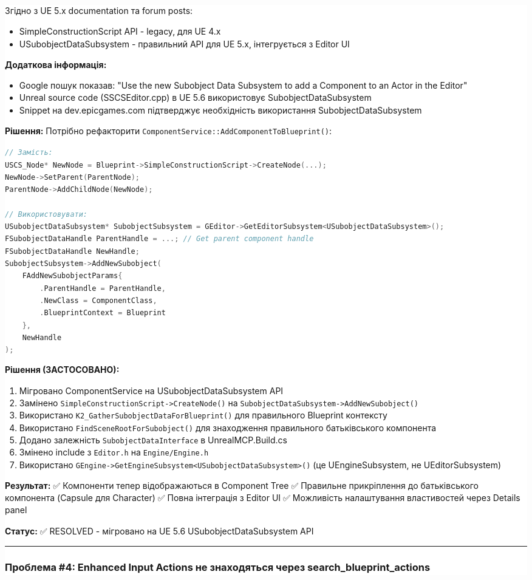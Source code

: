 Згідно з UE 5.x documentation та forum posts:
- SimpleConstructionScript API - legacy, для UE 4.x
- USubobjectDataSubsystem - правильний API для UE 5.x, інтегрується з Editor UI

**Додаткова інформація:**
- Google пошук показав: "Use the new Subobject Data Subsystem to add a Component to an Actor in the Editor"
- Unreal source code (SSCSEditor.cpp) в UE 5.6 використовує SubobjectDataSubsystem
- Snippet на dev.epicgames.com підтверджує необхідність використання SubobjectDataSubsystem

**Рішення:**
Потрібно рефакторити `ComponentService::AddComponentToBlueprint()`:
```cpp
// Замість:
USCS_Node* NewNode = Blueprint->SimpleConstructionScript->CreateNode(...);
NewNode->SetParent(ParentNode);
ParentNode->AddChildNode(NewNode);

// Використовувати:
USubobjectDataSubsystem* SubobjectSubsystem = GEditor->GetEditorSubsystem<USubobjectDataSubsystem>();
FSubobjectDataHandle ParentHandle = ...; // Get parent component handle
FSubobjectDataHandle NewHandle;
SubobjectSubsystem->AddNewSubobject(
    FAddNewSubobjectParams{
        .ParentHandle = ParentHandle,
        .NewClass = ComponentClass,
        .BlueprintContext = Blueprint
    },
    NewHandle
);
```

**Рішення (ЗАСТОСОВАНО):**
1. Мігровано ComponentService на USubobjectDataSubsystem API
2. Замінено `SimpleConstructionScript->CreateNode()` на `SubobjectDataSubsystem->AddNewSubobject()`
3. Використано `K2_GatherSubobjectDataForBlueprint()` для правильного Blueprint контексту
4. Використано `FindSceneRootForSubobject()` для знаходження правильного батьківського компонента
5. Додано залежність `SubobjectDataInterface` в UnrealMCP.Build.cs
6. Змінено include з `Editor.h` на `Engine/Engine.h`
7. Використано `GEngine->GetEngineSubsystem<USubobjectDataSubsystem>()` (це UEngineSubsystem, не UEditorSubsystem)

**Результат:**
✅ Компоненти тепер відображаються в Component Tree
✅ Правильне прикріплення до батьківського компонента (Capsule для Character)
✅ Повна інтеграція з Editor UI
✅ Можливість налаштування властивостей через Details panel

**Статус:** ✅ RESOLVED - мігровано на UE 5.6 USubobjectDataSubsystem API

---

### Проблема #4: Enhanced Input Actions не знаходяться через search_blueprint_actions
